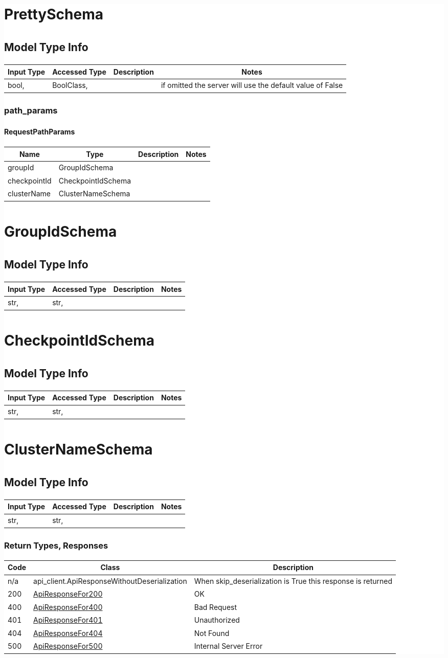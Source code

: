 # PrettySchema

## Model Type Info
Input Type | Accessed Type | Description | Notes
------------ | ------------- | ------------- | -------------
bool,  | BoolClass,  |  | if omitted the server will use the default value of False

### path_params
#### RequestPathParams

Name | Type | Description  | Notes
------------- | ------------- | ------------- | -------------
groupId | GroupIdSchema | | 
checkpointId | CheckpointIdSchema | | 
clusterName | ClusterNameSchema | | 

# GroupIdSchema

## Model Type Info
Input Type | Accessed Type | Description | Notes
------------ | ------------- | ------------- | -------------
str,  | str,  |  | 

# CheckpointIdSchema

## Model Type Info
Input Type | Accessed Type | Description | Notes
------------ | ------------- | ------------- | -------------
str,  | str,  |  | 

# ClusterNameSchema

## Model Type Info
Input Type | Accessed Type | Description | Notes
------------ | ------------- | ------------- | -------------
str,  | str,  |  | 

### Return Types, Responses

Code | Class | Description
------------- | ------------- | -------------
n/a | api_client.ApiResponseWithoutDeserialization | When skip_deserialization is True this response is returned
200 | [ApiResponseFor200](#get_legacy_backup_checkpoint.ApiResponseFor200) | OK
400 | [ApiResponseFor400](#get_legacy_backup_checkpoint.ApiResponseFor400) | Bad Request
401 | [ApiResponseFor401](#get_legacy_backup_checkpoint.ApiResponseFor401) | Unauthorized
404 | [ApiResponseFor404](#get_legacy_backup_checkpoint.ApiResponseFor404) | Not Found
500 | [ApiResponseFor500](#get_legacy_backup_checkpoint.ApiResponseFor500) | Internal Server Error
